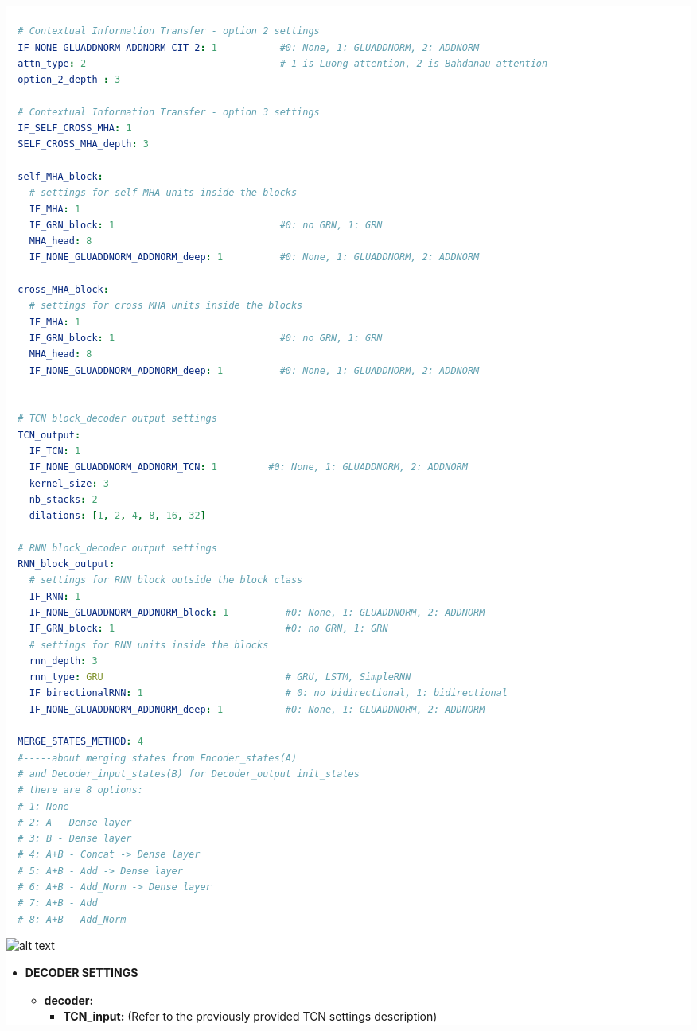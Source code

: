```YAML

  # Contextual Information Transfer - option 2 settings
  IF_NONE_GLUADDNORM_ADDNORM_CIT_2: 1           #0: None, 1: GLUADDNORM, 2: ADDNORM
  attn_type: 2                                  # 1 is Luong attention, 2 is Bahdanau attention 
  option_2_depth : 3
  
  # Contextual Information Transfer - option 3 settings
  IF_SELF_CROSS_MHA: 1
  SELF_CROSS_MHA_depth: 3

  self_MHA_block:
    # settings for self MHA units inside the blocks
    IF_MHA: 1
    IF_GRN_block: 1                             #0: no GRN, 1: GRN
    MHA_head: 8
    IF_NONE_GLUADDNORM_ADDNORM_deep: 1          #0: None, 1: GLUADDNORM, 2: ADDNORM

  cross_MHA_block:
    # settings for cross MHA units inside the blocks
    IF_MHA: 1
    IF_GRN_block: 1                             #0: no GRN, 1: GRN
    MHA_head: 8
    IF_NONE_GLUADDNORM_ADDNORM_deep: 1          #0: None, 1: GLUADDNORM, 2: ADDNORM


  # TCN block_decoder output settings
  TCN_output:
    IF_TCN: 1
    IF_NONE_GLUADDNORM_ADDNORM_TCN: 1         #0: None, 1: GLUADDNORM, 2: ADDNORM
    kernel_size: 3
    nb_stacks: 2
    dilations: [1, 2, 4, 8, 16, 32]

  # RNN block_decoder output settings
  RNN_block_output:
    # settings for RNN block outside the block class
    IF_RNN: 1
    IF_NONE_GLUADDNORM_ADDNORM_block: 1          #0: None, 1: GLUADDNORM, 2: ADDNORM
    IF_GRN_block: 1                              #0: no GRN, 1: GRN
    # settings for RNN units inside the blocks
    rnn_depth: 3
    rnn_type: GRU                                # GRU, LSTM, SimpleRNN
    IF_birectionalRNN: 1                         # 0: no bidirectional, 1: bidirectional
    IF_NONE_GLUADDNORM_ADDNORM_deep: 1           #0: None, 1: GLUADDNORM, 2: ADDNORM

  MERGE_STATES_METHOD: 4
  #-----about merging states from Encoder_states(A) 
  # and Decoder_input_states(B) for Decoder_output init_states
  # there are 8 options:
  # 1: None
  # 2: A - Dense layer
  # 3: B - Dense layer
  # 4: A+B - Concat -> Dense layer 
  # 5: A+B - Add -> Dense layer
  # 6: A+B - Add_Norm -> Dense layer
  # 7: A+B - Add
  # 8: A+B - Add_Norm
```
![alt text](https://github.com/gaurav306/pymodconn/blob/master/Readme_images/FIG4.png)
- **DECODER SETTINGS**
  - **decoder:**
    - **TCN_input:** (Refer to the previously provided TCN settings description)

   [pymodconn\configs\default_config.yaml]: <https://github.com/gaurav306/pymodconn/blob/master/pymodconn/configs/default_config.yaml>